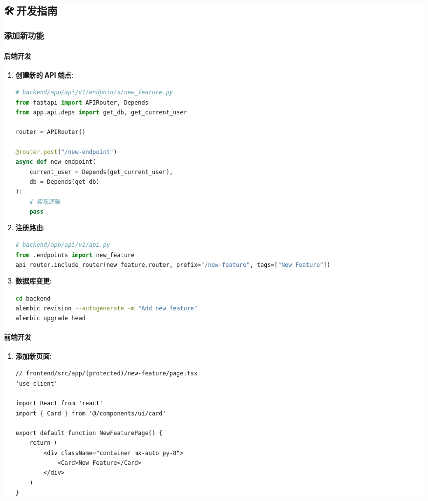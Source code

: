 
## 🛠️ 开发指南

### 添加新功能

#### 后端开发

1. **创建新的 API 端点**:
   ```python
   # backend/app/api/v1/endpoints/new_feature.py
   from fastapi import APIRouter, Depends
   from app.api.deps import get_db, get_current_user

   router = APIRouter()

   @router.post("/new-endpoint")
   async def new_endpoint(
       current_user = Depends(get_current_user),
       db = Depends(get_db)
   ):
       # 实现逻辑
       pass
   ```

2. **注册路由**:
   ```python
   # backend/app/api/v1/api.py
   from .endpoints import new_feature
   api_router.include_router(new_feature.router, prefix="/new-feature", tags=["New Feature"])
   ```

3. **数据库变更**:
   ```bash
   cd backend
   alembic revision --autogenerate -m "Add new feature"
   alembic upgrade head
   ```

#### 前端开发

1. **添加新页面**:
   ```tsx
   // frontend/src/app/(protected)/new-feature/page.tsx
   'use client'

   import React from 'react'
   import { Card } from '@/components/ui/card'

   export default function NewFeaturePage() {
       return (
           <div className="container mx-auto py-8">
               <Card>New Feature</Card>
           </div>
       )
   }
   ```
